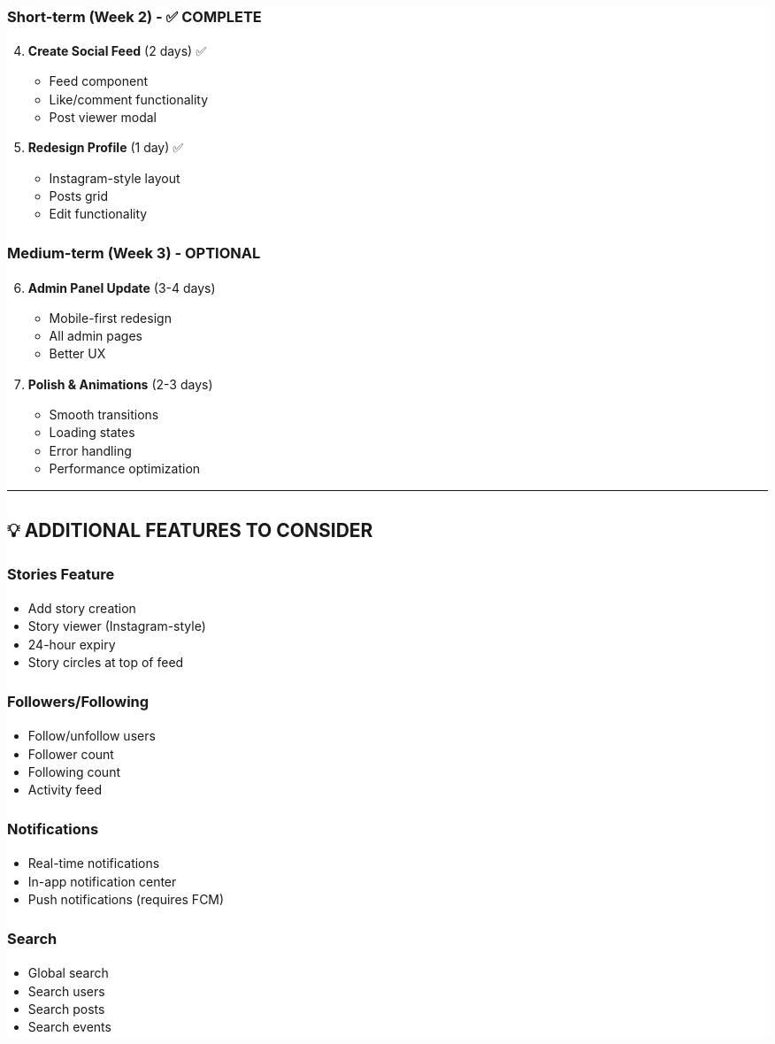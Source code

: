 ### Short-term (Week 2) - ✅ COMPLETE
4. **Create Social Feed** (2 days) ✅
   - Feed component
   - Like/comment functionality
   - Post viewer modal

5. **Redesign Profile** (1 day) ✅
   - Instagram-style layout
   - Posts grid
   - Edit functionality

### Medium-term (Week 3) - OPTIONAL
6. **Admin Panel Update** (3-4 days)
   - Mobile-first redesign
   - All admin pages
   - Better UX

7. **Polish & Animations** (2-3 days)
   - Smooth transitions
   - Loading states
   - Error handling
   - Performance optimization

---

## 💡 ADDITIONAL FEATURES TO CONSIDER

### Stories Feature
- Add story creation
- Story viewer (Instagram-style)
- 24-hour expiry
- Story circles at top of feed

### Followers/Following
- Follow/unfollow users
- Follower count
- Following count
- Activity feed

### Notifications
- Real-time notifications
- In-app notification center
- Push notifications (requires FCM)

### Search
- Global search
- Search users
- Search posts
- Search events
